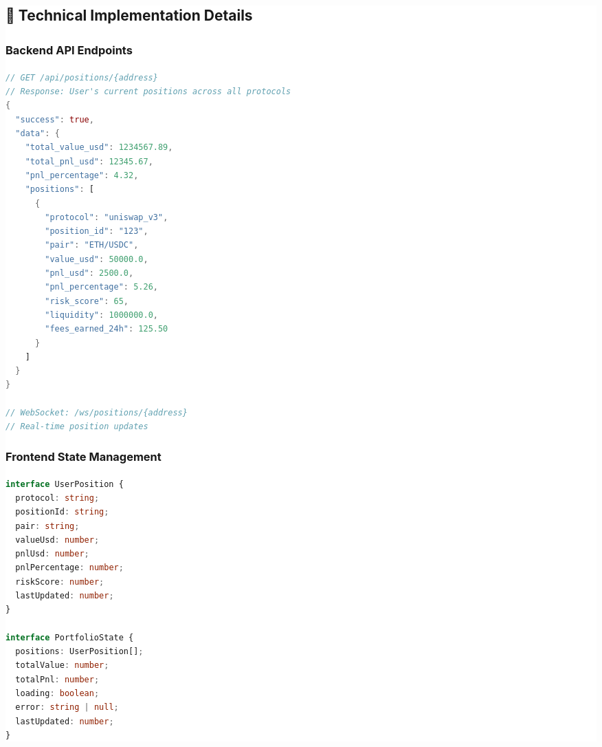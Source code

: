 
## 🔧 Technical Implementation Details

### **Backend API Endpoints**

```rust
// GET /api/positions/{address}
// Response: User's current positions across all protocols
{
  "success": true,
  "data": {
    "total_value_usd": 1234567.89,
    "total_pnl_usd": 12345.67,
    "pnl_percentage": 4.32,
    "positions": [
      {
        "protocol": "uniswap_v3",
        "position_id": "123",
        "pair": "ETH/USDC",
        "value_usd": 50000.0,
        "pnl_usd": 2500.0,
        "pnl_percentage": 5.26,
        "risk_score": 65,
        "liquidity": 1000000.0,
        "fees_earned_24h": 125.50
      }
    ]
  }
}

// WebSocket: /ws/positions/{address}
// Real-time position updates
```

### **Frontend State Management**

```typescript
interface UserPosition {
  protocol: string;
  positionId: string;
  pair: string;
  valueUsd: number;
  pnlUsd: number;
  pnlPercentage: number;
  riskScore: number;
  lastUpdated: number;
}

interface PortfolioState {
  positions: UserPosition[];
  totalValue: number;
  totalPnl: number;
  loading: boolean;
  error: string | null;
  lastUpdated: number;
}
```
